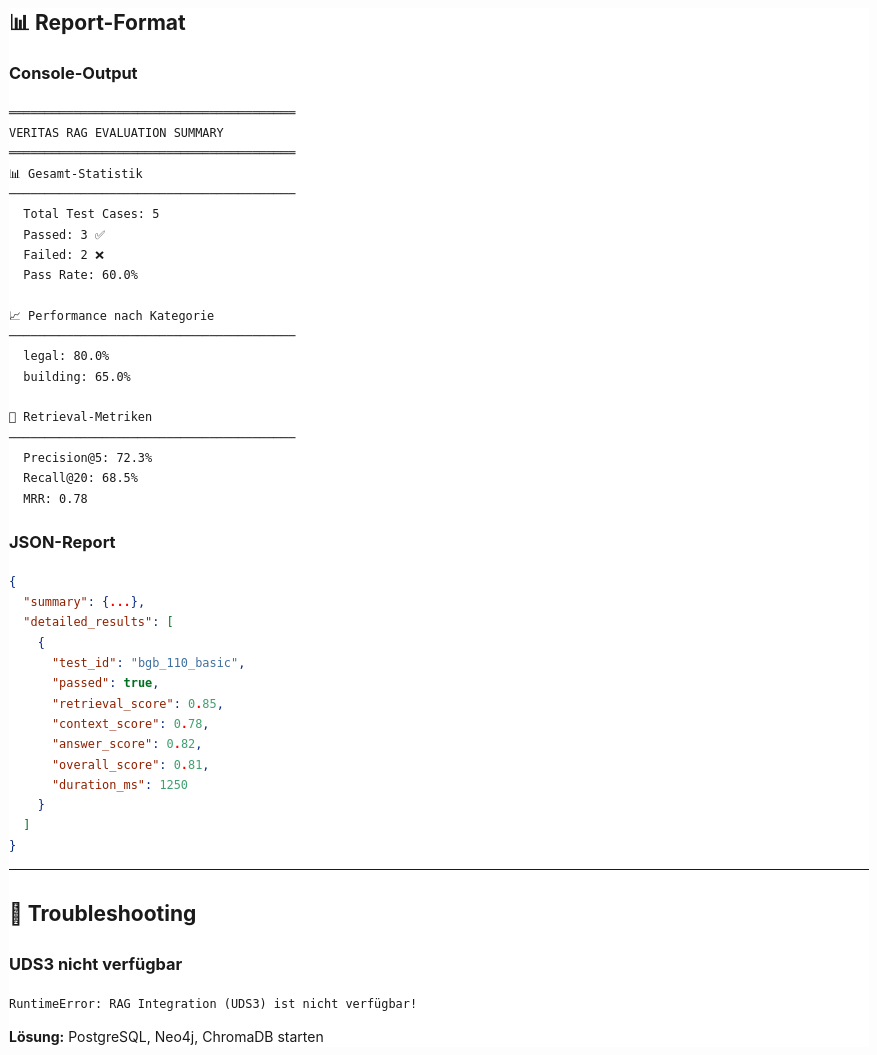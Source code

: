 
## 📊 Report-Format

### Console-Output

```
════════════════════════════════════════
VERITAS RAG EVALUATION SUMMARY
════════════════════════════════════════
📊 Gesamt-Statistik
────────────────────────────────────────
  Total Test Cases: 5
  Passed: 3 ✅
  Failed: 2 ❌
  Pass Rate: 60.0%

📈 Performance nach Kategorie
────────────────────────────────────────
  legal: 80.0%
  building: 65.0%

🎯 Retrieval-Metriken
────────────────────────────────────────
  Precision@5: 72.3%
  Recall@20: 68.5%
  MRR: 0.78
```

### JSON-Report

```json
{
  "summary": {...},
  "detailed_results": [
    {
      "test_id": "bgb_110_basic",
      "passed": true,
      "retrieval_score": 0.85,
      "context_score": 0.78,
      "answer_score": 0.82,
      "overall_score": 0.81,
      "duration_ms": 1250
    }
  ]
}
```

---

## 🐛 Troubleshooting

### UDS3 nicht verfügbar
```
RuntimeError: RAG Integration (UDS3) ist nicht verfügbar!
```
**Lösung:** PostgreSQL, Neo4j, ChromaDB starten
